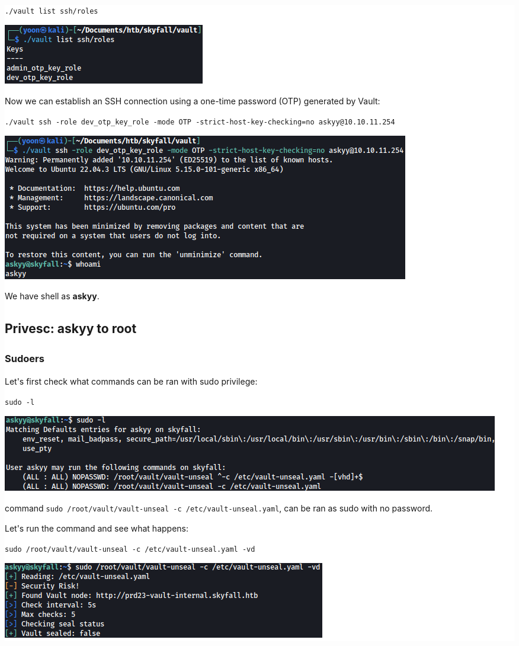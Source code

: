`./vault list ssh/roles`

![alt text](https://raw.githubusercontent.com/jadu101/jadu101.github.io/v4/Images/htb/skyfall/image-24.png)

Now we can establish an SSH connection using a one-time password (OTP) generated by Vault:

`./vault ssh -role dev_otp_key_role -mode OTP -strict-host-key-checking=no askyy@10.10.11.254`

![alt text](https://raw.githubusercontent.com/jadu101/jadu101.github.io/v4/Images/htb/skyfall/image-22.png)

We have shell as **askyy**.
## Privesc: askyy to root
### Sudoers

Let's first check what commands can be ran with sudo privilege:

`sudo -l`

![alt text](https://raw.githubusercontent.com/jadu101/jadu101.github.io/v4/Images/htb/skyfall/image-25.png)

command `sudo /root/vault/vault-unseal -c /etc/vault-unseal.yaml`, can be ran as sudo with no password.

Let's run the command and see what happens:

`sudo /root/vault/vault-unseal -c /etc/vault-unseal.yaml -vd`

![alt text](https://raw.githubusercontent.com/jadu101/jadu101.github.io/v4/Images/htb/skyfall/image-27.png)
